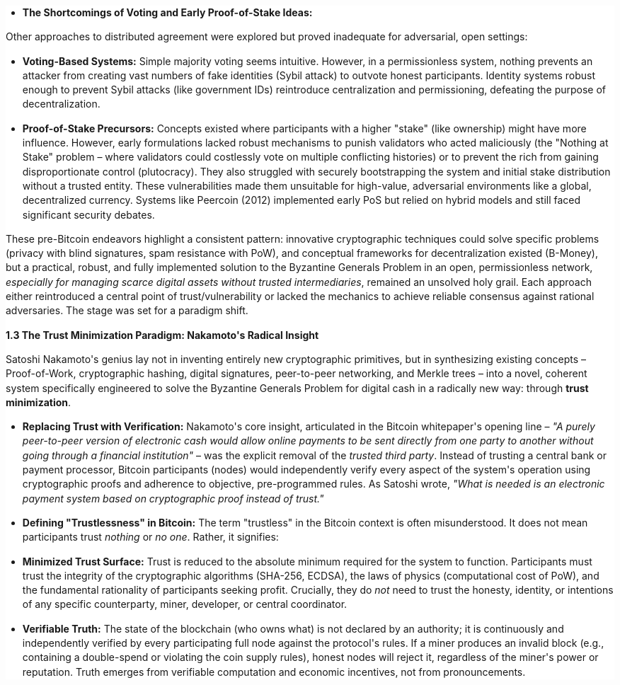 *   **The Shortcomings of Voting and Early Proof-of-Stake Ideas:**

Other approaches to distributed agreement were explored but proved inadequate for adversarial, open settings:

*   **Voting-Based Systems:** Simple majority voting seems intuitive. However, in a permissionless system, nothing prevents an attacker from creating vast numbers of fake identities (Sybil attack) to outvote honest participants. Identity systems robust enough to prevent Sybil attacks (like government IDs) reintroduce centralization and permissioning, defeating the purpose of decentralization.

*   **Proof-of-Stake Precursors:** Concepts existed where participants with a higher "stake" (like ownership) might have more influence. However, early formulations lacked robust mechanisms to punish validators who acted maliciously (the "Nothing at Stake" problem – where validators could costlessly vote on multiple conflicting histories) or to prevent the rich from gaining disproportionate control (plutocracy). They also struggled with securely bootstrapping the system and initial stake distribution without a trusted entity. These vulnerabilities made them unsuitable for high-value, adversarial environments like a global, decentralized currency. Systems like Peercoin (2012) implemented early PoS but relied on hybrid models and still faced significant security debates.

These pre-Bitcoin endeavors highlight a consistent pattern: innovative cryptographic techniques could solve specific problems (privacy with blind signatures, spam resistance with PoW), and conceptual frameworks for decentralization existed (B-Money), but a practical, robust, and fully implemented solution to the Byzantine Generals Problem in an open, permissionless network, *especially for managing scarce digital assets without trusted intermediaries*, remained an unsolved holy grail. Each approach either reintroduced a central point of trust/vulnerability or lacked the mechanics to achieve reliable consensus against rational adversaries. The stage was set for a paradigm shift.

**1.3 The Trust Minimization Paradigm: Nakamoto's Radical Insight**

Satoshi Nakamoto's genius lay not in inventing entirely new cryptographic primitives, but in synthesizing existing concepts – Proof-of-Work, cryptographic hashing, digital signatures, peer-to-peer networking, and Merkle trees – into a novel, coherent system specifically engineered to solve the Byzantine Generals Problem for digital cash in a radically new way: through **trust minimization**.

*   **Replacing Trust with Verification:** Nakamoto's core insight, articulated in the Bitcoin whitepaper's opening line – *"A purely peer-to-peer version of electronic cash would allow online payments to be sent directly from one party to another without going through a financial institution"* – was the explicit removal of the *trusted third party*. Instead of trusting a central bank or payment processor, Bitcoin participants (nodes) would independently verify every aspect of the system's operation using cryptographic proofs and adherence to objective, pre-programmed rules. As Satoshi wrote, *"What is needed is an electronic payment system based on cryptographic proof instead of trust."*

*   **Defining "Trustlessness" in Bitcoin:** The term "trustless" in the Bitcoin context is often misunderstood. It does not mean participants trust *nothing* or *no one*. Rather, it signifies:

*   **Minimized Trust Surface:** Trust is reduced to the absolute minimum required for the system to function. Participants must trust the integrity of the cryptographic algorithms (SHA-256, ECDSA), the laws of physics (computational cost of PoW), and the fundamental rationality of participants seeking profit. Crucially, they do *not* need to trust the honesty, identity, or intentions of any specific counterparty, miner, developer, or central coordinator.

*   **Verifiable Truth:** The state of the blockchain (who owns what) is not declared by an authority; it is continuously and independently verified by every participating full node against the protocol's rules. If a miner produces an invalid block (e.g., containing a double-spend or violating the coin supply rules), honest nodes will reject it, regardless of the miner's power or reputation. Truth emerges from verifiable computation and economic incentives, not from pronouncements.
